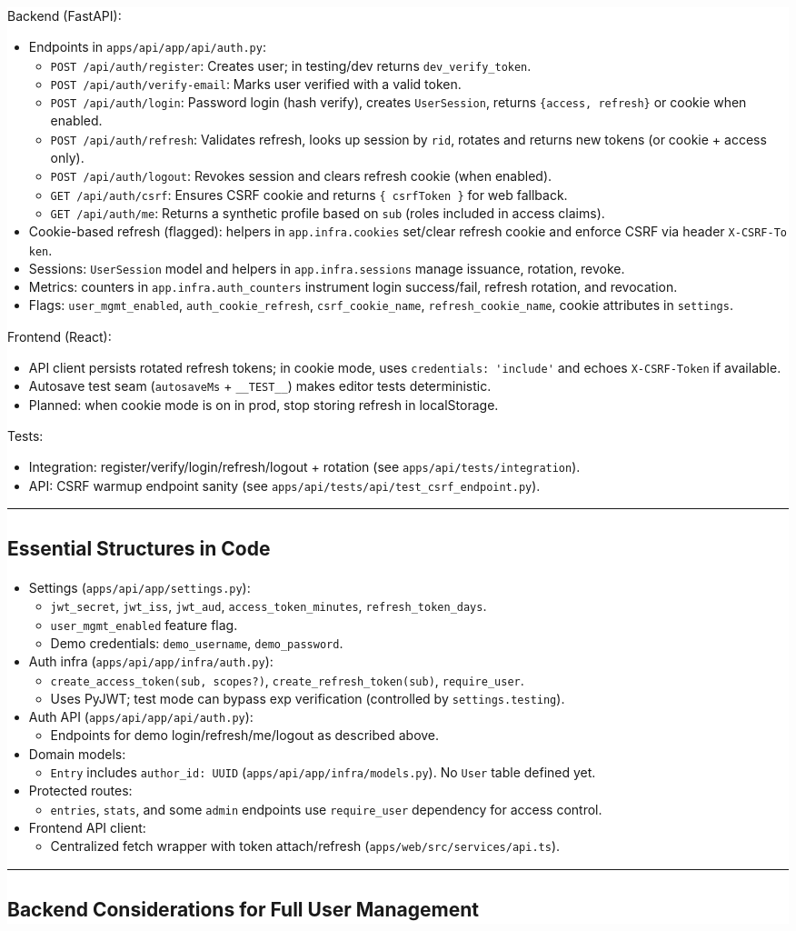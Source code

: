 Backend (FastAPI):
- Endpoints in `apps/api/app/api/auth.py`:
  - `POST /api/auth/register`: Creates user; in testing/dev returns `dev_verify_token`.
  - `POST /api/auth/verify-email`: Marks user verified with a valid token.
  - `POST /api/auth/login`: Password login (hash verify), creates `UserSession`, returns `{access, refresh}` or cookie when enabled.
  - `POST /api/auth/refresh`: Validates refresh, looks up session by `rid`, rotates and returns new tokens (or cookie + access only).
  - `POST /api/auth/logout`: Revokes session and clears refresh cookie (when enabled).
  - `GET /api/auth/csrf`: Ensures CSRF cookie and returns `{ csrfToken }` for web fallback.
  - `GET /api/auth/me`: Returns a synthetic profile based on `sub` (roles included in access claims).
- Cookie-based refresh (flagged): helpers in `app.infra.cookies` set/clear refresh cookie and enforce CSRF via header `X-CSRF-Token`.
- Sessions: `UserSession` model and helpers in `app.infra.sessions` manage issuance, rotation, revoke.
- Metrics: counters in `app.infra.auth_counters` instrument login success/fail, refresh rotation, and revocation.
- Flags: `user_mgmt_enabled`, `auth_cookie_refresh`, `csrf_cookie_name`, `refresh_cookie_name`, cookie attributes in `settings`.

Frontend (React):
- API client persists rotated refresh tokens; in cookie mode, uses `credentials: 'include'` and echoes `X-CSRF-Token` if available.
- Autosave test seam (`autosaveMs` + `__TEST__`) makes editor tests deterministic.
- Planned: when cookie mode is on in prod, stop storing refresh in localStorage.

Tests:
- Integration: register/verify/login/refresh/logout + rotation (see `apps/api/tests/integration`).
- API: CSRF warmup endpoint sanity (see `apps/api/tests/api/test_csrf_endpoint.py`).

---

## Essential Structures in Code

- Settings (`apps/api/app/settings.py`):
  - `jwt_secret`, `jwt_iss`, `jwt_aud`, `access_token_minutes`, `refresh_token_days`.
  - `user_mgmt_enabled` feature flag.
  - Demo credentials: `demo_username`, `demo_password`.
- Auth infra (`apps/api/app/infra/auth.py`):
  - `create_access_token(sub, scopes?)`, `create_refresh_token(sub)`, `require_user`.
  - Uses PyJWT; test mode can bypass exp verification (controlled by `settings.testing`).
- Auth API (`apps/api/app/api/auth.py`):
  - Endpoints for demo login/refresh/me/logout as described above.
- Domain models:
  - `Entry` includes `author_id: UUID` (`apps/api/app/infra/models.py`). No `User` table defined yet.
- Protected routes:
  - `entries`, `stats`, and some `admin` endpoints use `require_user` dependency for access control.
- Frontend API client:
  - Centralized fetch wrapper with token attach/refresh (`apps/web/src/services/api.ts`).

---

## Backend Considerations for Full User Management
